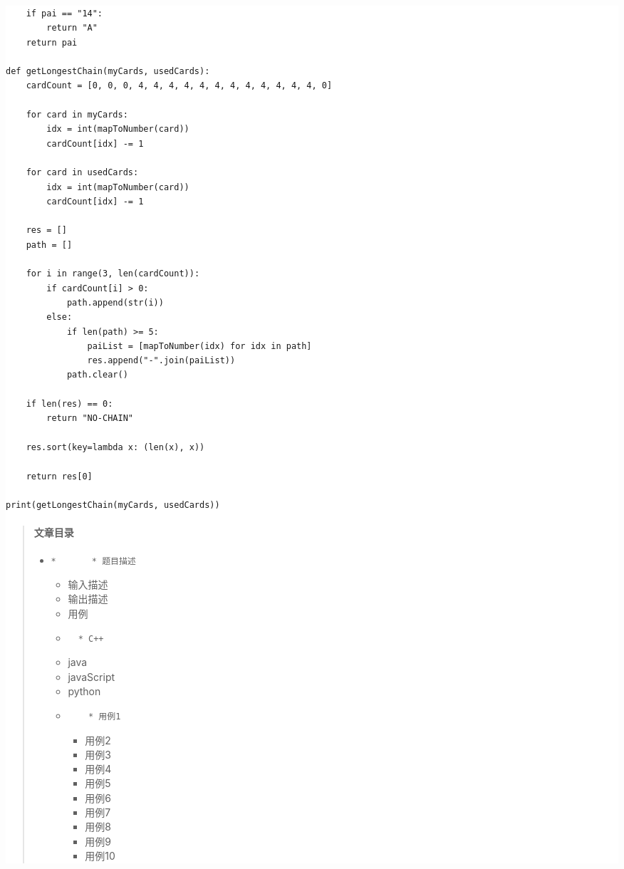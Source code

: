         if pai == "14":
            return "A"
        return pai
    
    def getLongestChain(myCards, usedCards):
        cardCount = [0, 0, 0, 4, 4, 4, 4, 4, 4, 4, 4, 4, 4, 4, 4, 0]
    
        for card in myCards:
            idx = int(mapToNumber(card))
            cardCount[idx] -= 1
    
        for card in usedCards:
            idx = int(mapToNumber(card))
            cardCount[idx] -= 1
    
        res = []
        path = []
    
        for i in range(3, len(cardCount)):
            if cardCount[i] > 0:
                path.append(str(i))
            else:
                if len(path) >= 5:
                    paiList = [mapToNumber(idx) for idx in path]
                    res.append("-".join(paiList))
                path.clear()
    
        if len(res) == 0:
            return "NO-CHAIN"
    
        res.sort(key=lambda x: (len(x), x))
    
        return res[0]
    
    print(getLongestChain(myCards, usedCards))
    

> #### 文章目录
>
>   *     *       * 题目描述
>       * 输入描述
>       * 输出描述
>       * 用例
>       *       * C++
>       * java
>       * javaScript
>       * python
>       *         * 用例1
>         * 用例2
>         * 用例3
>         * 用例4
>         * 用例5
>         * 用例6
>         * 用例7
>         * 用例8
>         * 用例9
>         * 用例10
>
